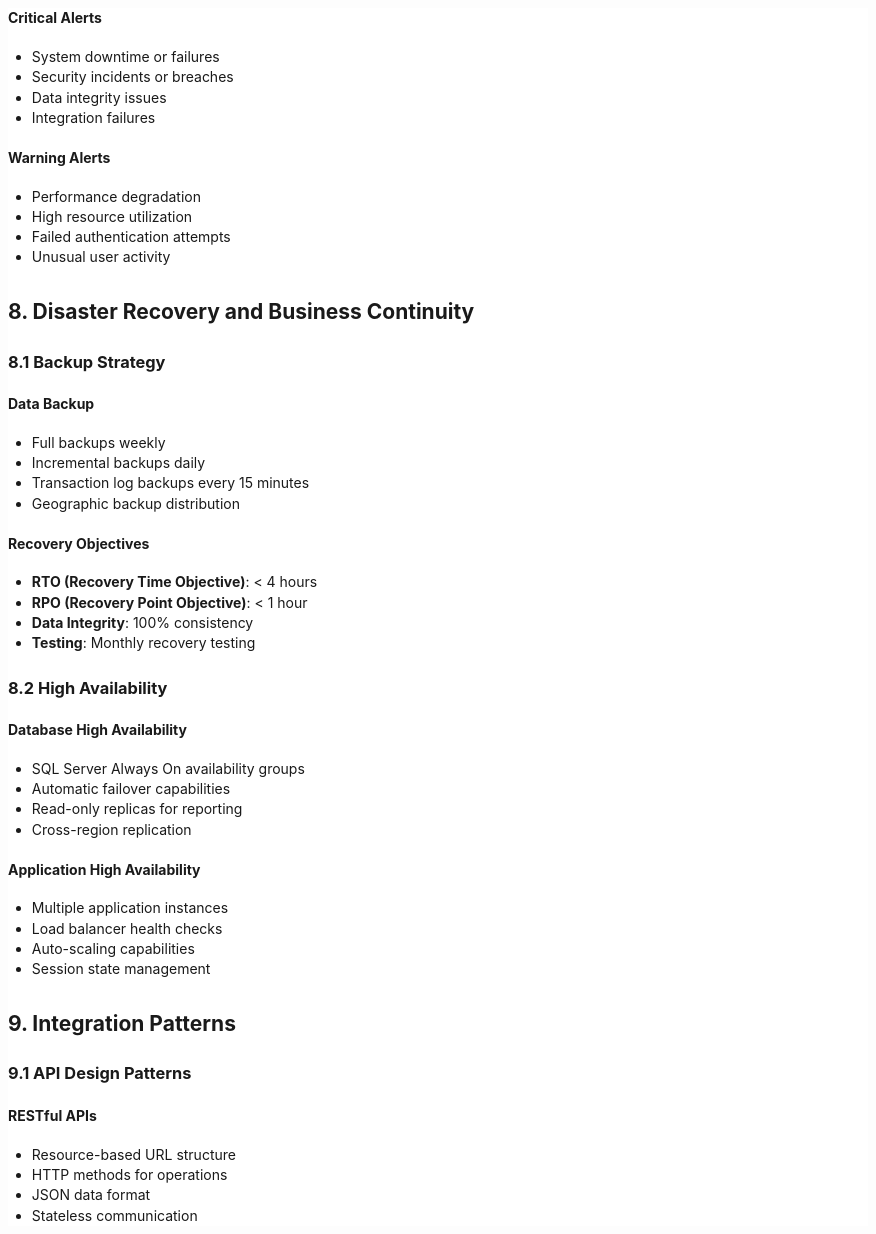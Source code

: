 #### Critical Alerts
- System downtime or failures
- Security incidents or breaches
- Data integrity issues
- Integration failures

#### Warning Alerts
- Performance degradation
- High resource utilization
- Failed authentication attempts
- Unusual user activity

## 8. Disaster Recovery and Business Continuity

### 8.1 Backup Strategy

#### Data Backup
- Full backups weekly
- Incremental backups daily
- Transaction log backups every 15 minutes
- Geographic backup distribution

#### Recovery Objectives
- **RTO (Recovery Time Objective)**: < 4 hours
- **RPO (Recovery Point Objective)**: < 1 hour
- **Data Integrity**: 100% consistency
- **Testing**: Monthly recovery testing

### 8.2 High Availability

#### Database High Availability
- SQL Server Always On availability groups
- Automatic failover capabilities
- Read-only replicas for reporting
- Cross-region replication

#### Application High Availability
- Multiple application instances
- Load balancer health checks
- Auto-scaling capabilities
- Session state management

## 9. Integration Patterns

### 9.1 API Design Patterns

#### RESTful APIs
- Resource-based URL structure
- HTTP methods for operations
- JSON data format
- Stateless communication
